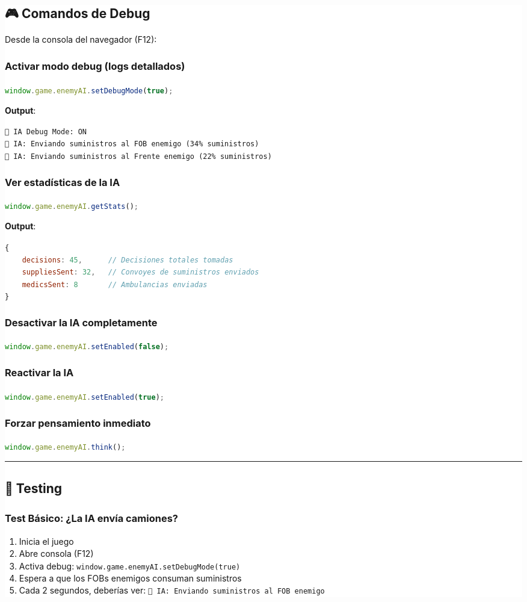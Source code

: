 
## 🎮 Comandos de Debug

Desde la consola del navegador (F12):

### Activar modo debug (logs detallados)
```javascript
window.game.enemyAI.setDebugMode(true);
```

**Output**:
```
🤖 IA Debug Mode: ON
🤖 IA: Enviando suministros al FOB enemigo (34% suministros)
🤖 IA: Enviando suministros al Frente enemigo (22% suministros)
```

### Ver estadísticas de la IA
```javascript
window.game.enemyAI.getStats();
```

**Output**:
```javascript
{
    decisions: 45,      // Decisiones totales tomadas
    suppliesSent: 32,   // Convoyes de suministros enviados
    medicsSent: 8       // Ambulancias enviadas
}
```

### Desactivar la IA completamente
```javascript
window.game.enemyAI.setEnabled(false);
```

### Reactivar la IA
```javascript
window.game.enemyAI.setEnabled(true);
```

### Forzar pensamiento inmediato
```javascript
window.game.enemyAI.think();
```

---

## 🧪 Testing

### Test Básico: ¿La IA envía camiones?

1. Inicia el juego
2. Abre consola (F12)
3. Activa debug: `window.game.enemyAI.setDebugMode(true)`
4. Espera a que los FOBs enemigos consuman suministros
5. Cada 2 segundos, deberías ver: `🤖 IA: Enviando suministros al FOB enemigo`

